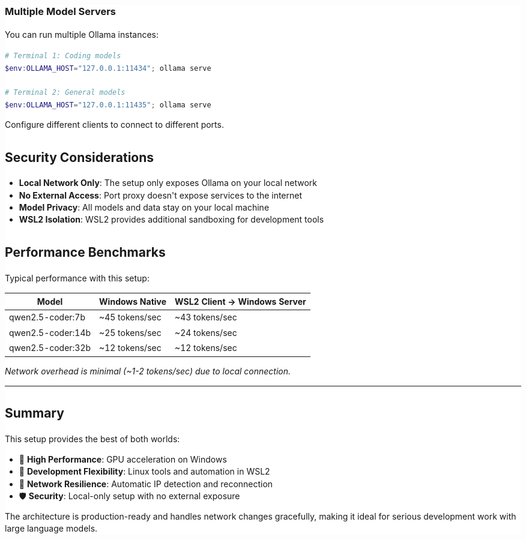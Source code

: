 ### Multiple Model Servers

You can run multiple Ollama instances:

```powershell
# Terminal 1: Coding models
$env:OLLAMA_HOST="127.0.0.1:11434"; ollama serve

# Terminal 2: General models  
$env:OLLAMA_HOST="127.0.0.1:11435"; ollama serve
```

Configure different clients to connect to different ports.

## Security Considerations

- **Local Network Only**: The setup only exposes Ollama on your local network
- **No External Access**: Port proxy doesn't expose services to the internet
- **Model Privacy**: All models and data stay on your local machine
- **WSL2 Isolation**: WSL2 provides additional sandboxing for development tools

## Performance Benchmarks

Typical performance with this setup:

| Model | Windows Native | WSL2 Client → Windows Server |
|-------|---------------|------------------------------|
| qwen2.5-coder:7b | ~45 tokens/sec | ~43 tokens/sec |
| qwen2.5-coder:14b | ~25 tokens/sec | ~24 tokens/sec |
| qwen2.5-coder:32b | ~12 tokens/sec | ~12 tokens/sec |

*Network overhead is minimal (~1-2 tokens/sec) due to local connection.*

---

## Summary

This setup provides the best of both worlds:
- 🚀 **High Performance**: GPU acceleration on Windows
- 🔧 **Development Flexibility**: Linux tools and automation in WSL2  
- 🔄 **Network Resilience**: Automatic IP detection and reconnection
- 🛡️ **Security**: Local-only setup with no external exposure

The architecture is production-ready and handles network changes gracefully, making it ideal for serious development work with large language models.